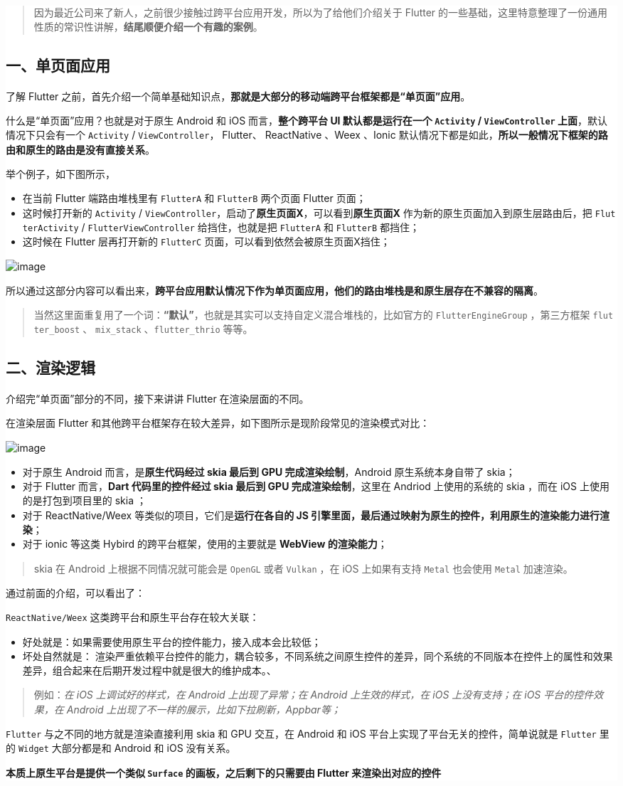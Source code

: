
> 因为最近公司来了新人，之前很少接触过跨平台应用开发，所以为了给他们介绍关于 Flutter 的一些基础，这里特意整理了一份通用性质的常识性讲解，**结尾顺便介绍一个有趣的案例**。


## 一、单页面应用

了解 Flutter 之前，首先介绍一个简单基础知识点，**那就是大部分的移动端跨平台框架都是“单页面”应用**。

什么是“单页面”应用？也就是对于原生 Android 和 iOS 而言，**整个跨平台 UI 默认都是运行在一个 `Activity` / `ViewController` 上面**，默认情况下只会有一个  `Activity` / `ViewController`， Flutter、 ReactNative 、Weex 、Ionic 默认情况下都是如此，**所以一般情况下框架的路由和原生的路由是没有直接关系**。

举个例子，如下图所示，

- 在当前 Flutter 端路由堆栈里有 `FlutterA` 和 `FlutterB` 两个页面 Flutter 页面；
- 这时候打开新的 `Activity` / `ViewController`，启动了**原生页面X**，可以看到**原生页面X** 作为新的原生页面加入到原生层路由后，把 `FlutterActivity` / `FlutterViewController` 给挡住，也就是把  `FlutterA` 和 `FlutterB` 都挡住；
- 这时候在 Flutter 层再打开新的 `FlutterC` 页面，可以看到依然会被原生页面X挡住；

![image](http://img.cdn.guoshuyu.cn/20210429_Flutter-base-ai/image1)

所以通过这部分内容可以看出来，**跨平台应用默认情况下作为单页面应用，他们的路由堆栈是和原生层存在不兼容的隔离**。

> 当然这里面重复用了一个词：**“默认”**，也就是其实可以支持自定义混合堆栈的，比如官方的 `FlutterEngineGroup` ，第三方框架 `flutter_boost` 、 `mix_stack` 、`flutter_thrio` 等等。

## 二、渲染逻辑

介绍完“单页面”部分的不同，接下来讲讲 Flutter 在渲染层面的不同。

在渲染层面 Flutter 和其他跨平台框架存在较大差异，如下图所示是现阶段常见的渲染模式对比：


![image](http://img.cdn.guoshuyu.cn/20210429_Flutter-base-ai/image2)

- 对于原生 Android 而言，是**原生代码经过 skia 最后到 GPU 完成渲染绘制**，Android 原生系统本身自带了 skia；
- 对于 Flutter 而言，**Dart 代码里的控件经过 skia 最后到 GPU 完成渲染绘制**，这里在 Andriod 上使用的系统的 skia ，而在 iOS 上使用的是打包到项目里的 skia ；
- 对于 ReactNative/Weex 等类似的项目，它们是**运行在各自的 JS 引擎里面，最后通过映射为原生的控件，利用原生的渲染能力进行渲染**；
- 对于 ionic 等这类 Hybird 的跨平台框架，使用的主要就是 **WebView 的渲染能力**；

> skia 在 Android 上根据不同情况就可能会是 `OpenGL` 或者 `Vulkan` ，在 iOS 上如果有支持 `Metal` 也会使用 `Metal` 加速渲染。


通过前面的介绍，可以看出了：

`ReactNative/Weex` 这类跨平台和原生平台存在较大关联：

- 好处就是：如果需要使用原生平台的控件能力，接入成本会比较低；
- 坏处自然就是： 渲染严重依赖平台控件的能力，耦合较多，不同系统之间原生控件的差异，同个系统的不同版本在控件上的属性和效果差异，组合起来在后期开发过程中就是很大的维护成本。、

> 例如：*在 iOS 上调试好的样式，在 Android 上出现了异常；在 Android 上生效的样式，在 iOS 上没有支持；在 iOS 平台的控件效果，在 Android 上出现了不一样的展示，比如下拉刷新，Appbar等；*

`Flutter` 与之不同的地方就是渲染直接利用 skia 和 GPU 交互，在 Android 和 iOS 平台上实现了平台无关的控件，简单说就是 `Flutter` 里的 `Widget` 大部分都是和 Android 和 iOS 没有关系。

**本质上原生平台是提供一个类似 `Surface` 的画板，之后剩下的只需要由 Flutter 来渲染出对应的控件**
